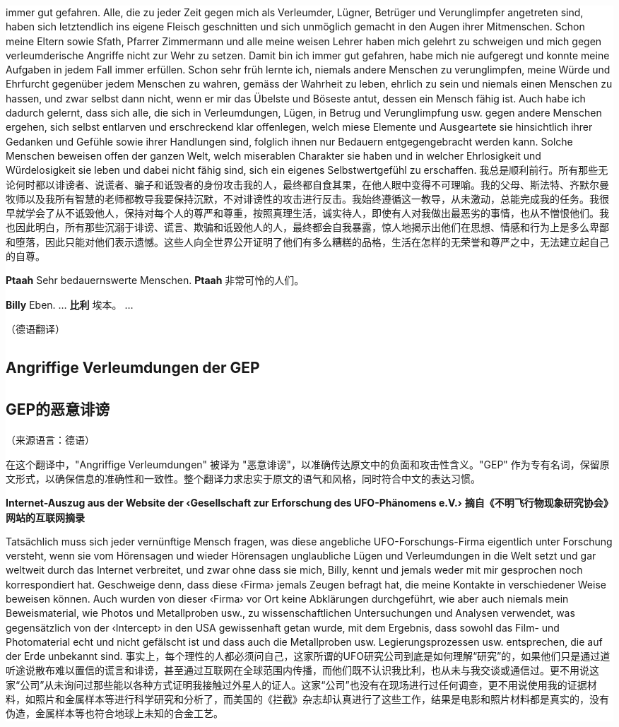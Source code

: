 immer gut gefahren. Alle, die zu jeder Zeit gegen mich als Verleumder, Lügner, Betrüger und Verunglimpfer angetreten sind, haben sich letztendlich ins eigene Fleisch geschnitten und sich unmöglich gemacht in den Augen ihrer Mitmenschen. Schon meine Eltern sowie Sfath, Pfarrer Zimmermann und alle meine weisen Lehrer haben mich gelehrt zu schweigen und mich gegen verleumderische Angriffe nicht zur Wehr zu setzen. Damit bin ich immer gut gefahren, habe mich nie aufgeregt und konnte meine Aufgaben in jedem Fall immer erfüllen. Schon sehr früh lernte ich, niemals andere Menschen zu verunglimpfen, meine Würde und Ehrfurcht gegenüber jedem Menschen zu wahren, gemäss der Wahrheit zu leben, ehrlich zu sein und niemals einen Menschen zu hassen, und zwar selbst dann nicht, wenn er mir das Übelste und Böseste antut, dessen ein Mensch fähig ist. Auch habe ich dadurch gelernt, dass sich alle, die sich in Verleumdungen, Lügen, in Betrug und Verunglimpfung usw. gegen andere Menschen ergehen, sich selbst entlarven und erschreckend klar offenlegen, welch miese Elemente und Ausgeartete sie hinsichtlich ihrer Gedanken und Gefühle sowie ihrer Handlungen sind, folglich ihnen nur Bedauern entgegengebracht werden kann. Solche Menschen beweisen offen der ganzen Welt, welch miserablen Charakter sie haben und in welcher Ehrlosigkeit und Würdelosigkeit sie leben und dabei nicht fähig sind, sich ein eigenes Selbstwertgefühl zu erschaffen.
我总是顺利前行。所有那些无论何时都以诽谤者、说谎者、骗子和诋毁者的身份攻击我的人，最终都自食其果，在他人眼中变得不可理喻。我的父母、斯法特、齐默尔曼牧师以及我所有智慧的老师都教导我要保持沉默，不对诽谤性的攻击进行反击。我始终遵循这一教导，从未激动，总能完成我的任务。我很早就学会了从不诋毁他人，保持对每个人的尊严和尊重，按照真理生活，诚实待人，即使有人对我做出最恶劣的事情，也从不憎恨他们。我也因此明白，所有那些沉溺于诽谤、谎言、欺骗和诋毁他人的人，最终都会自我暴露，惊人地揭示出他们在思想、情感和行为上是多么卑鄙和堕落，因此只能对他们表示遗憾。这些人向全世界公开证明了他们有多么糟糕的品格，生活在怎样的无荣誉和尊严之中，无法建立起自己的自尊。

**Ptaah** Sehr bedauernswerte Menschen.
**Ptaah** 非常可怜的人们。

**Billy** Eben. …
**比利** 埃本。 …

（德语翻译）

## Angriffige Verleumdungen der GEP
## GEP的恶意诽谤
（来源语言：德语）

在这个翻译中，"Angriffige Verleumdungen" 被译为 "恶意诽谤"，以准确传达原文中的负面和攻击性含义。"GEP" 作为专有名词，保留原文形式，以确保信息的准确性和一致性。整个翻译力求忠实于原文的语气和风格，同时符合中文的表达习惯。

**Internet-Auszug aus der Website der ‹Gesellschaft zur Erforschung des UFO-Phänomens e.V.›**
**摘自《不明飞行物现象研究协会》网站的互联网摘录**

Tatsächlich muss sich jeder vernünftige Mensch fragen, was diese angebliche UFO-Forschungs-Firma eigentlich unter Forschung versteht, wenn sie vom Hörensagen und wieder Hörensagen unglaubliche Lügen und Verleumdungen in die Welt setzt und gar weltweit durch das Internet verbreitet, und zwar ohne dass sie mich, Billy, kennt und jemals weder mit mir gesprochen noch korrespondiert hat. Geschweige denn, dass diese ‹Firma› jemals Zeugen befragt hat, die meine Kontakte in verschiedener Weise beweisen können. Auch wurden von dieser ‹Firma› vor Ort keine Abklärungen durchgeführt, wie aber auch niemals mein Beweismaterial, wie Photos und Metallproben usw., zu wissenschaftlichen Untersuchungen und Analysen verwendet, was gegensätzlich von der ‹Intercept› in den USA gewissenhaft getan wurde, mit dem Ergebnis, dass sowohl das Film- und Photomaterial echt und nicht gefälscht ist und dass auch die Metallproben usw. Legierungsprozessen usw. entsprechen, die auf der Erde unbekannt sind.
事实上，每个理性的人都必须问自己，这家所谓的UFO研究公司到底是如何理解“研究”的，如果他们只是通过道听途说散布难以置信的谎言和诽谤，甚至通过互联网在全球范围内传播，而他们既不认识我比利，也从未与我交谈或通信过。更不用说这家“公司”从未询问过那些能以各种方式证明我接触过外星人的证人。这家“公司”也没有在现场进行过任何调查，更不用说使用我的证据材料，如照片和金属样本等进行科学研究和分析了，而美国的《拦截》杂志却认真进行了这些工作，结果是电影和照片材料都是真实的，没有伪造，金属样本等也符合地球上未知的合金工艺。
